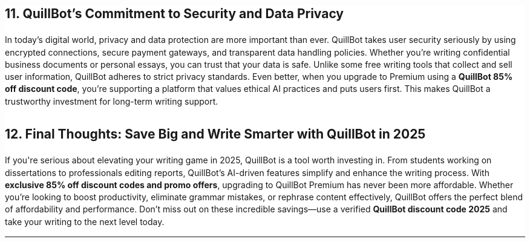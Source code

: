 ## 11. QuillBot’s Commitment to Security and Data Privacy

In today’s digital world, privacy and data protection are more important than ever. QuillBot takes user security seriously by using encrypted connections, secure payment gateways, and transparent data handling policies. Whether you’re writing confidential business documents or personal essays, you can trust that your data is safe. Unlike some free writing tools that collect and sell user information, QuillBot adheres to strict privacy standards. Even better, when you upgrade to Premium using a **QuillBot 85% off discount code**, you’re supporting a platform that values ethical AI practices and puts users first. This makes QuillBot a trustworthy investment for long-term writing support.

## 12. Final Thoughts: Save Big and Write Smarter with QuillBot in 2025

If you're serious about elevating your writing game in 2025, QuillBot is a tool worth investing in. From students working on dissertations to professionals editing reports, QuillBot’s AI-driven features simplify and enhance the writing process. With **exclusive 85% off discount codes and promo offers**, upgrading to QuillBot Premium has never been more affordable. Whether you’re looking to boost productivity, eliminate grammar mistakes, or rephrase content effectively, QuillBot offers the perfect blend of affordability and performance. Don’t miss out on these incredible savings—use a verified **QuillBot discount code 2025** and take your writing to the next level today.

---

